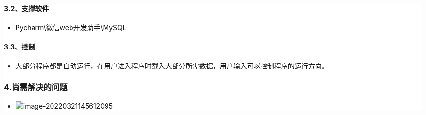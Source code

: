 #### <span id="jump16">3.2、支撑软件</span>

* Pycharm\微信web开发助手\MySQL

#### <span id="jump17">3.3、控制</span>

* 大部分程序都是自动运行，在用户进入程序时载入大部分所需数据，用户输入可以控制程序的运行方向。  

<div STYLE="page-break-after: always;"></div>

### <span id="jump4">4.尚需解决的问题</span>

* ![image-20220321145612095](C:\Users\Rocson\AppData\Roaming\Typora\typora-user-images\image-20220321145612095.png)